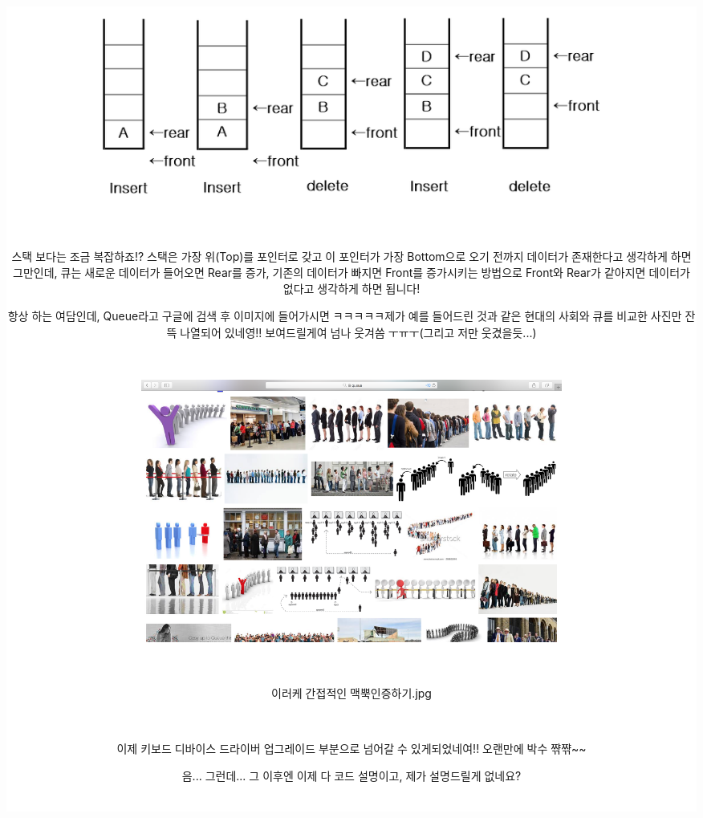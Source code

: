 <p style="text-align: center; clear: none; float: none;"><img width="694" height="248" src="/assets/images/yummyHitOS/12day/03.png" /></p>
<p style="text-align: center; clear: none; float: none;"><br /></p>
<p style="text-align: center; clear: none; float: none;">스택 보다는 조금 복잡하죠!? 스택은 가장 위(Top)를 포인터로 갖고 이 포인터가 가장 Bottom으로 오기 전까지 데이터가 존재한다고 생각하게 하면 그만인데, 큐는 새로운 데이터가 들어오면 Rear를 증가, 기존의 데이터가 빠지면 Front를 증가시키는 방법으로 Front와 Rear가 같아지면 데이터가 없다고 생각하게 하면 됩니다!</p>
<p style="text-align: center; clear: none; float: none;">항상 하는 여담인데, Queue라고 구글에 검색 후 이미지에 들어가시면 ㅋㅋㅋㅋㅋ제가 예를 들어드린 것과 같은 현대의 사회와 큐를 비교한 사진만 잔뜩 나열되어 있네영!! 보여드릴게여 넘나 웃겨씀 ㅜㅠㅜ(그리고 저만 웃겼을듯...)</p>
<p style="text-align: center; clear: none; float: none;"><br /></p>
<p style="text-align: center; clear: none; float: none;"><img width="567" height="327" src="/assets/images/yummyHitOS/12day/04.png" /></p>
<p style="text-align: center; clear: none; float: none;"><br /></p>
<p style="text-align: center; clear: none; float: none;">이러케 간접적인 맥뿍인증하기.jpg</p>
<p style="text-align: center; clear: none; float: none;"><br /></p>
<p style="text-align: center; clear: none; float: none;">이제 키보드 디바이스 드라이버 업그레이드 부분으로 넘어갈 수 있게되었네여!! 오랜만에 박수 쨖쨖~~</p>
<p style="text-align: center; clear: none; float: none;">음... 그런데... 그 이후엔 이제 다 코드 설명이고, 제가 설명드릴게 없네요?</p>
<p style="text-align: center; clear: none; float: none;"><br /></p>